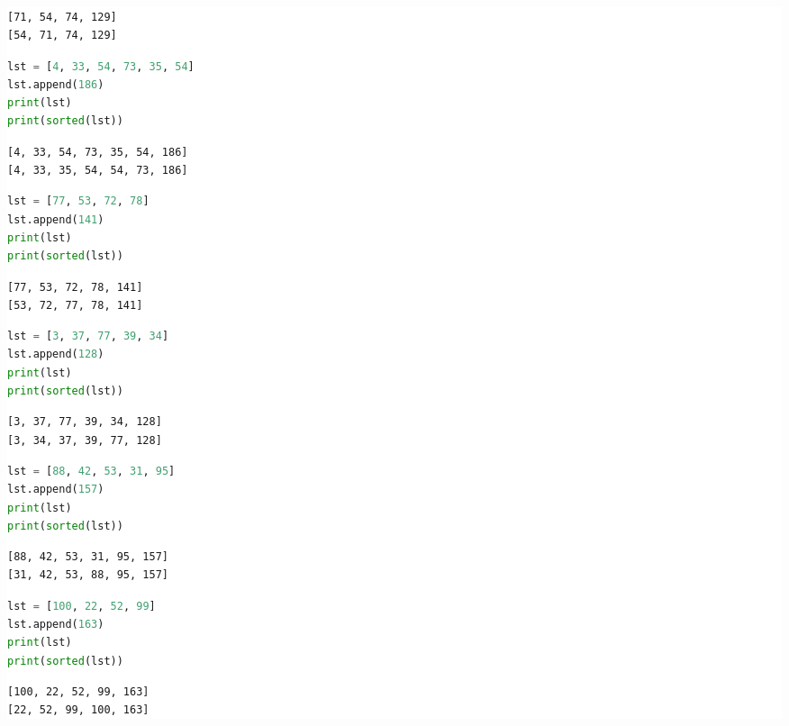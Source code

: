     [71, 54, 74, 129]
    [54, 71, 74, 129]
    


```python
lst = [4, 33, 54, 73, 35, 54]
lst.append(186)
print(lst)
print(sorted(lst))
```

    [4, 33, 54, 73, 35, 54, 186]
    [4, 33, 35, 54, 54, 73, 186]
    


```python
lst = [77, 53, 72, 78]
lst.append(141)
print(lst)
print(sorted(lst))
```

    [77, 53, 72, 78, 141]
    [53, 72, 77, 78, 141]
    


```python
lst = [3, 37, 77, 39, 34]
lst.append(128)
print(lst)
print(sorted(lst))
```

    [3, 37, 77, 39, 34, 128]
    [3, 34, 37, 39, 77, 128]
    


```python
lst = [88, 42, 53, 31, 95]
lst.append(157)
print(lst)
print(sorted(lst))
```

    [88, 42, 53, 31, 95, 157]
    [31, 42, 53, 88, 95, 157]
    


```python
lst = [100, 22, 52, 99]
lst.append(163)
print(lst)
print(sorted(lst))
```

    [100, 22, 52, 99, 163]
    [22, 52, 99, 100, 163]
    
